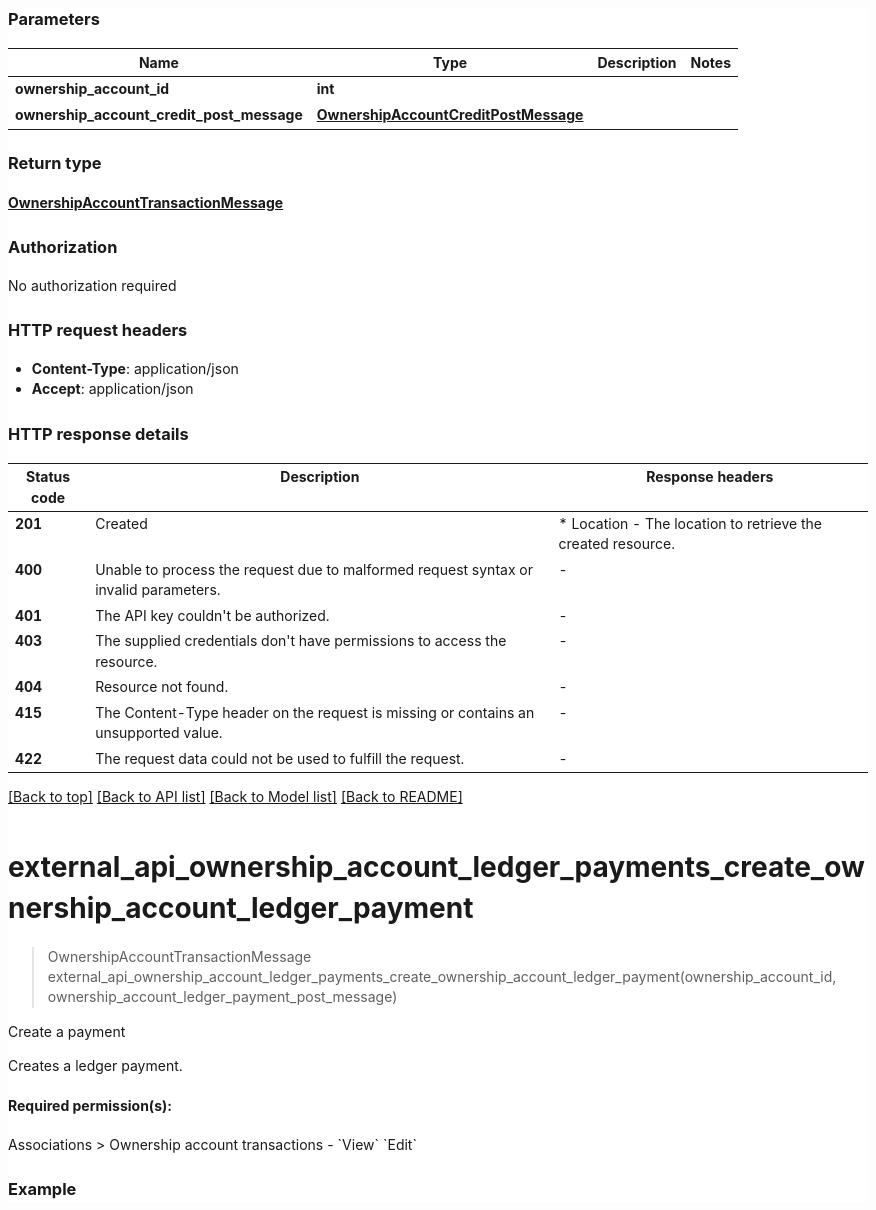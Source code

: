 

### Parameters


Name | Type | Description  | Notes
------------- | ------------- | ------------- | -------------
 **ownership_account_id** | **int**|  | 
 **ownership_account_credit_post_message** | [**OwnershipAccountCreditPostMessage**](OwnershipAccountCreditPostMessage.md)|  | 

### Return type

[**OwnershipAccountTransactionMessage**](OwnershipAccountTransactionMessage.md)

### Authorization

No authorization required

### HTTP request headers

 - **Content-Type**: application/json
 - **Accept**: application/json

### HTTP response details

| Status code | Description | Response headers |
|-------------|-------------|------------------|
**201** | Created |  * Location - The location to retrieve the created resource. <br>  |
**400** | Unable to process the request due to malformed request syntax or invalid parameters. |  -  |
**401** | The API key couldn&#39;t be authorized. |  -  |
**403** | The supplied credentials don&#39;t have permissions to access the resource. |  -  |
**404** | Resource not found. |  -  |
**415** | The Content-Type header on the request is missing or contains an unsupported value. |  -  |
**422** | The request data could not be used to fulfill the request. |  -  |

[[Back to top]](#) [[Back to API list]](../README.md#documentation-for-api-endpoints) [[Back to Model list]](../README.md#documentation-for-models) [[Back to README]](../README.md)

# **external_api_ownership_account_ledger_payments_create_ownership_account_ledger_payment**
> OwnershipAccountTransactionMessage external_api_ownership_account_ledger_payments_create_ownership_account_ledger_payment(ownership_account_id, ownership_account_ledger_payment_post_message)

Create a payment

Creates a ledger payment.
            

<h4>Required permission(s):</h4><span class="permissionBlock">Associations > Ownership account transactions</span> - `View` `Edit`

### Example
